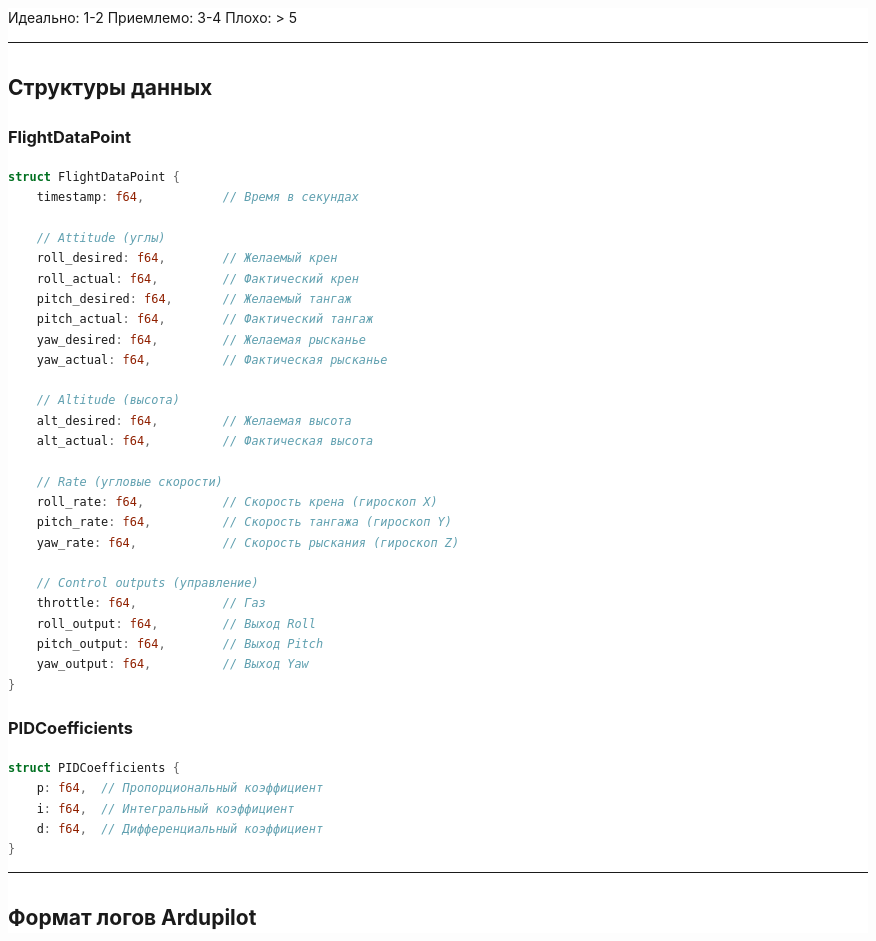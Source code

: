 Идеально: 1-2
Приемлемо: 3-4
Плохо: > 5

---

## Структуры данных

### FlightDataPoint
```rust
struct FlightDataPoint {
    timestamp: f64,           // Время в секундах

    // Attitude (углы)
    roll_desired: f64,        // Желаемый крен
    roll_actual: f64,         // Фактический крен
    pitch_desired: f64,       // Желаемый тангаж
    pitch_actual: f64,        // Фактический тангаж
    yaw_desired: f64,         // Желаемая рысканье
    yaw_actual: f64,          // Фактическая рысканье

    // Altitude (высота)
    alt_desired: f64,         // Желаемая высота
    alt_actual: f64,          // Фактическая высота

    // Rate (угловые скорости)
    roll_rate: f64,           // Скорость крена (гироскоп X)
    pitch_rate: f64,          // Скорость тангажа (гироскоп Y)
    yaw_rate: f64,            // Скорость рыскания (гироскоп Z)

    // Control outputs (управление)
    throttle: f64,            // Газ
    roll_output: f64,         // Выход Roll
    pitch_output: f64,        // Выход Pitch
    yaw_output: f64,          // Выход Yaw
}
```

### PIDCoefficients
```rust
struct PIDCoefficients {
    p: f64,  // Пропорциональный коэффициент
    i: f64,  // Интегральный коэффициент
    d: f64,  // Дифференциальный коэффициент
}
```

---

## Формат логов Ardupilot
